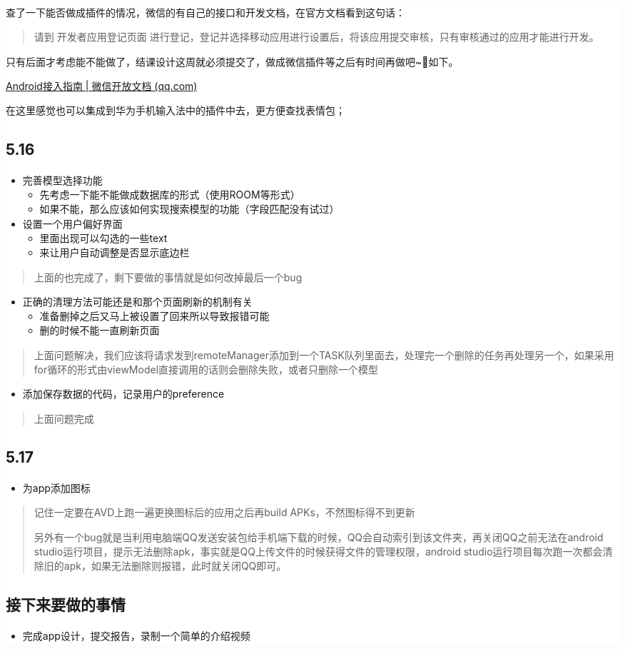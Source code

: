 查了一下能否做成插件的情况，微信的有自己的接口和开发文档，在官方文档看到这句话：

> 请到 开发者应用登记页面 进行登记，登记并选择移动应用进行设置后，将该应用提交审核，只有审核通过的应用才能进行开发。

只有后面才考虑能不能做了，结课设计这周就必须提交了，做成微信插件等之后有时间再做吧~🔗如下。

[Android接入指南 | 微信开放文档 (qq.com)](https://developers.weixin.qq.com/doc/oplatform/Mobile_App/Access_Guide/Android.html)

在这里感觉也可以集成到华为手机输入法中的插件中去，更方便查找表情包；

## 5.16


- 完善模型选择功能
  - 先考虑一下能不能做成数据库的形式（使用ROOM等形式）
  - 如果不能，那么应该如何实现搜索模型的功能（字段匹配没有试过）
- 设置一个用户偏好界面
  - 里面出现可以勾选的一些text
  - 来让用户自动调整是否显示底边栏

> 上面的也完成了，剩下要做的事情就是如何改掉最后一个bug

- 正确的清理方法可能还是和那个页面刷新的机制有关
  - 准备删掉之后又马上被设置了回来所以导致报错可能
  - 删的时候不能一直刷新页面

> 上面问题解决，我们应该将请求发到remoteManager添加到一个TASK队列里面去，处理完一个删除的任务再处理另一个，如果采用for循环的形式由viewModel直接调用的话则会删除失败，或者只删除一个模型

- 添加保存数据的代码，记录用户的preference

> 上面问题完成

## 5.17

- 为app添加图标

> 记住一定要在AVD上跑一遍更换图标后的应用之后再build APKs，不然图标得不到更新
>
> 另外有一个bug就是当利用电脑端QQ发送安装包给手机端下载的时候，QQ会自动索引到该文件夹，再关闭QQ之前无法在android studio运行项目，提示无法删除apk，事实就是QQ上传文件的时候获得文件的管理权限，android studio运行项目每次跑一次都会清除旧的apk，如果无法删除则报错，此时就关闭QQ即可。

## 接下来要做的事情

- 完成app设计，提交报告，录制一个简单的介绍视频
